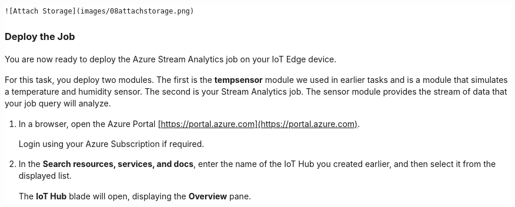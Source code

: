     ![Attach Storage](images/08attachstorage.png)

### Deploy the Job

You are now ready to deploy the Azure Stream Analytics job on your IoT Edge device.

For this task, you deploy two modules. The first is the **tempsensor** module we used in earlier tasks and is a module that simulates a temperature and humidity sensor. The second is your Stream Analytics job. The sensor module provides the stream of data that your job query will analyze.

1. In a browser, open the Azure Portal [https://portal.azure.com](https://portal.azure.com).

    Login using your Azure Subscription if required.

2. In the **Search resources, services, and docs**, enter the name of the IoT Hub you created earlier, and then select it from the displayed list.

    The **IoT Hub** blade will open, displaying the **Overview** pane.

